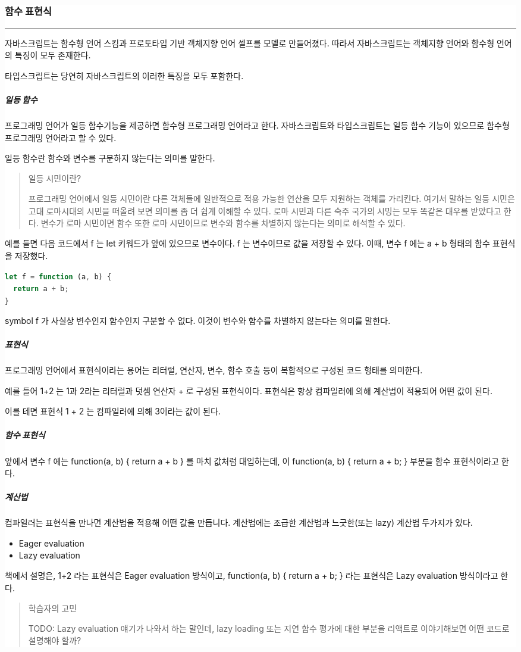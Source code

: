 ### 함수 표현식

---

자바스크립트는 함수형 언어 스킴과 프로토타입 기반 객체지향 언어 셀프를 모델로 만들어졌다. 따라서 자바스크립트는 객체지향 언어와 함수형 언어의 특징이 모두 존재한다.

타입스크립트는 당연히 자바스크립트의 이러한 특징을 모두 포함한다.

##### 일등 함수

프로그래밍 언어가 일등 함수기능을 제공하면 함수형 프로그래밍 언어라고 한다. 자바스크립트와 타입스크립트는 일등 함수 기능이 있으므로 함수형 프로그래밍 언어라고 할 수 있다.

일등 함수란 함수와 변수를 구분하지 않는다는 의미를 말한다.

> 일등 시민이란?
> 
> 프로그래밍 언어에서 일등 시민이란 다른 객체들에 일반적으로 적용 가능한 연산을 모두 지원하는 객체를 가리킨다.
> 여기서 말하는 일등 시민은 고대 로마시대의 시민을 떠올려 보면 의미를 좀 더 쉽게 이해할 수 있다.
> 로마 시민과 다른 숙주 국가의 시밍는 모두 똑같은 대우를 받았다고 한다. 변수가 로마 시민이면 함수 또한 로마 시민이므로 변수와 함수를 차별하지 않는다는 의미로 해석할 수 있다.

예를 들면 다음 코드에서 f 는 let 키워드가 앞에 있으므로 변수이다. f 는 변수이므로 값을 저장할 수 있다.
이때, 변수 f 에는 a + b 형태의 함수 표현식을 저장했다.

```typescript
let f = function (a, b) {
  return a + b;
}
```

symbol f 가 사실상 변수인지 함수인지 구분할 수 없다. 이것이 변수와 함수를 차별하지 않는다는 의미를 말한다.

##### 표현식

프로그래밍 언어에서 표현식이라는 용어는 리터럴, 연산자, 변수, 함수 호출 등이 복합적으로 구성된 코드 형태를 의미한다.

예를 들어 1+2 는 1과 2라는 리터럴과 덧셈 연산자 + 로 구성된 표현식이다. 표현식은 항상 컴파일러에 의해 계산법이 적용되어 어떤 값이 된다.

이를 테면 표현식 1 + 2 는 컴파일러에 의해 3이라는 값이 된다.

##### 함수 표현식

앞에서 변수 f 에는 function(a, b) { return a + b } 를 마치 값처럼 대입하는데, 이 function(a, b) { return a + b; } 부분을 함수 표현식이라고 한다.

##### 계산법

컴파일러는 표현식을 만나면 계산법을 적용해 어떤 값을 만듭니다. 계산법에는 조급한 계산법과 느긋한(또는 lazy) 계산법 두가지가 있다.

- Eager evaluation
- Lazy evaluation

책에서 설명은, 1+2 라는 표현식은 Eager evaluation 방식이고, function(a, b) { return a + b; } 라는 표현식은 Lazy evaluation 방식이라고 한다.

> 학습자의 고민
> 
> TODO:
> Lazy evaluation 얘기가 나와서 하는 말인데, lazy loading 또는 지연 함수 평가에 대한 부분을 리액트로 이야기해보면 어떤 코드로 설명해야 할까?
> 
> 
